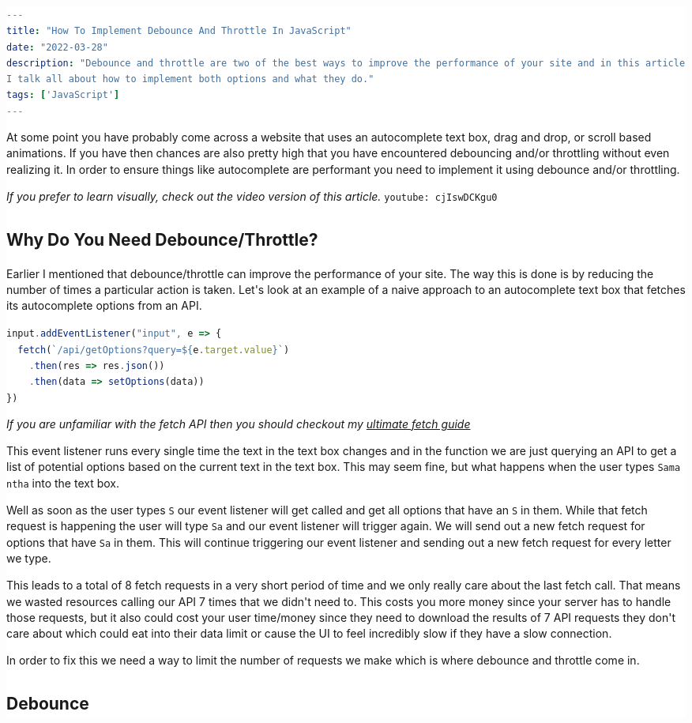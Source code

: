 ```yaml
---
title: "How To Implement Debounce And Throttle In JavaScript"
date: "2022-03-28"
description: "Debounce and throttle are two of the best ways to improve the performance of your site and in this article I talk all about how to implement both options and what they do."
tags: ['JavaScript']
---
```


At some point you have probably come across a website that uses an autocomplete text box, drag and drop, or scroll based animations. If you have then chances are also pretty high that you have encountered debouncing and/or throttling without even realizing it. In order to ensure things like autocomplete are performant you need to implement it using debounce and/or throttling.

*If you prefer to learn visually, check out the video version of this article.*
`youtube: cjIswDCKgu0`

## Why Do You Need Debounce/Throttle?

Earlier I mentioned that debounce/throttle can improve the performance of your site. The way this is done is by reducing the number of times a particular action is taken. Let's look at an example of a naive approach to an autocomplete text box that fetches its autocomplete options from an API.
```js
input.addEventListener("input", e => {
  fetch(`/api/getOptions?query=${e.target.value}`)
    .then(res => res.json())
    .then(data => setOptions(data))
})
```
*If you are unfamiliar with the fetch API then you should checkout my [ultimate fetch guide](/2022-01/js-fetch-api)*

This event listener runs every single time the text in the text box changes and in the function we are just querying an API to get a list of potential options based on the current text in the text box. This may seem fine, but what happens when the user types `Samantha` into the text box.

Well as soon as the user types `S` our event listener will get called and get all options that have an `S` in them. While that fetch request is happening the user will type `Sa` and our event listener will trigger again. We will send out a new fetch request for options that have `Sa` in them. This will continue triggering our event listener and sending out a new fetch request for every letter we type.

This leads to a total of 8 fetch requests in a very short period of time and we only really care about the last fetch call. That means we wasted resources calling our API 7 times that we didn't need to. This costs you more money since your server has to handle those requests, but it also could cost your user time/money since they need to download the results of 7 API requests they don't care about which could eat into their data limit or cause the UI to feel incredibly slow if they have a slow connection.

In order to fix this we need a way to limit the number of requests we make which is where debounce and throttle come in.

## Debounce
